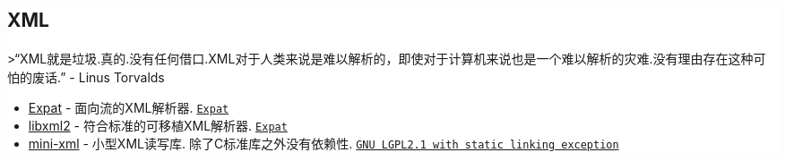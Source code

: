 ## XML ##

 &gt;“XML就是垃圾.真的.没有任何借口.XML对于人类来说是难以解析的，即使对于计算机来说也是一个难以解析的灾难.没有理由存在这种可怕的废话.”   -  Linus Torvalds

* [Expat](http://www.libexpat.org/) - 面向流的XML解析器. [`Expat`](https://directory.fsf.org/wiki/License:Expat)
* [libxml2](http://xmlsoft.org/) - 符合标准的可移植XML解析器. [`Expat`](https://directory.fsf.org/wiki/License:Expat)
* [mini-xml](https://github.com/michaelrsweet/mxml)   - 小型XML读写库.  除了C标准库之外没有依赖性. [`GNU LGPL2.1 with static linking exception`](https://github.com/michaelrsweet/mxml/blob/master/COPYING)
